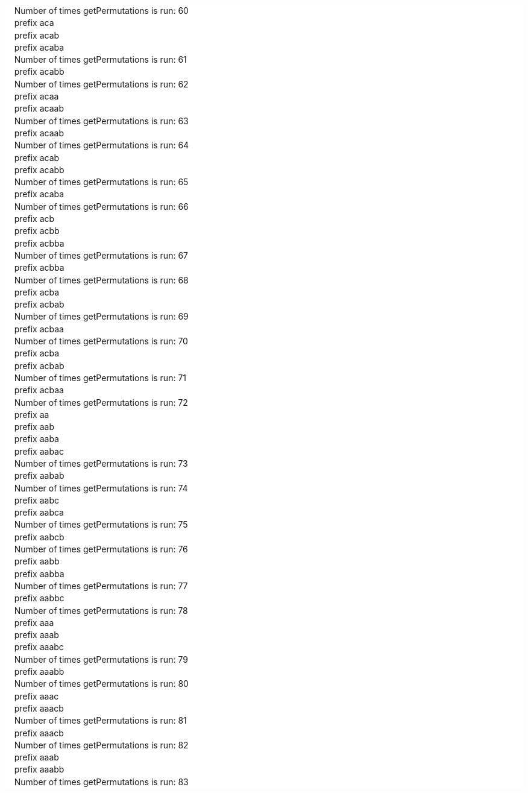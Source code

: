 &nbsp;&nbsp;&nbsp;&nbsp;Number of times getPermutations is run: 60<br/>
&nbsp;&nbsp;&nbsp;&nbsp;prefix aca<br/>
&nbsp;&nbsp;&nbsp;&nbsp;prefix acab<br/>
&nbsp;&nbsp;&nbsp;&nbsp;prefix acaba<br/>
&nbsp;&nbsp;&nbsp;&nbsp;Number of times getPermutations is run: 61<br/>
&nbsp;&nbsp;&nbsp;&nbsp;prefix acabb<br/>
&nbsp;&nbsp;&nbsp;&nbsp;Number of times getPermutations is run: 62<br/>
&nbsp;&nbsp;&nbsp;&nbsp;prefix acaa<br/>
&nbsp;&nbsp;&nbsp;&nbsp;prefix acaab<br/>
&nbsp;&nbsp;&nbsp;&nbsp;Number of times getPermutations is run: 63<br/>
&nbsp;&nbsp;&nbsp;&nbsp;prefix acaab<br/>
&nbsp;&nbsp;&nbsp;&nbsp;Number of times getPermutations is run: 64<br/>
&nbsp;&nbsp;&nbsp;&nbsp;prefix acab<br/>
&nbsp;&nbsp;&nbsp;&nbsp;prefix acabb<br/>
&nbsp;&nbsp;&nbsp;&nbsp;Number of times getPermutations is run: 65<br/>
&nbsp;&nbsp;&nbsp;&nbsp;prefix acaba<br/>
&nbsp;&nbsp;&nbsp;&nbsp;Number of times getPermutations is run: 66<br/>
&nbsp;&nbsp;&nbsp;&nbsp;prefix acb<br/>
&nbsp;&nbsp;&nbsp;&nbsp;prefix acbb<br/>
&nbsp;&nbsp;&nbsp;&nbsp;prefix acbba<br/>
&nbsp;&nbsp;&nbsp;&nbsp;Number of times getPermutations is run: 67<br/>
&nbsp;&nbsp;&nbsp;&nbsp;prefix acbba<br/>
&nbsp;&nbsp;&nbsp;&nbsp;Number of times getPermutations is run: 68<br/>
&nbsp;&nbsp;&nbsp;&nbsp;prefix acba<br/>
&nbsp;&nbsp;&nbsp;&nbsp;prefix acbab<br/>
&nbsp;&nbsp;&nbsp;&nbsp;Number of times getPermutations is run: 69<br/>
&nbsp;&nbsp;&nbsp;&nbsp;prefix acbaa<br/>
&nbsp;&nbsp;&nbsp;&nbsp;Number of times getPermutations is run: 70<br/>
&nbsp;&nbsp;&nbsp;&nbsp;prefix acba<br/>
&nbsp;&nbsp;&nbsp;&nbsp;prefix acbab<br/>
&nbsp;&nbsp;&nbsp;&nbsp;Number of times getPermutations is run: 71<br/>
&nbsp;&nbsp;&nbsp;&nbsp;prefix acbaa<br/>
&nbsp;&nbsp;&nbsp;&nbsp;Number of times getPermutations is run: 72<br/>
&nbsp;&nbsp;&nbsp;&nbsp;prefix aa<br/>
&nbsp;&nbsp;&nbsp;&nbsp;prefix aab<br/>
&nbsp;&nbsp;&nbsp;&nbsp;prefix aaba<br/>
&nbsp;&nbsp;&nbsp;&nbsp;prefix aabac<br/>
&nbsp;&nbsp;&nbsp;&nbsp;Number of times getPermutations is run: 73<br/>
&nbsp;&nbsp;&nbsp;&nbsp;prefix aabab<br/>
&nbsp;&nbsp;&nbsp;&nbsp;Number of times getPermutations is run: 74<br/>
&nbsp;&nbsp;&nbsp;&nbsp;prefix aabc<br/>
&nbsp;&nbsp;&nbsp;&nbsp;prefix aabca<br/>
&nbsp;&nbsp;&nbsp;&nbsp;Number of times getPermutations is run: 75<br/>
&nbsp;&nbsp;&nbsp;&nbsp;prefix aabcb<br/>
&nbsp;&nbsp;&nbsp;&nbsp;Number of times getPermutations is run: 76<br/>
&nbsp;&nbsp;&nbsp;&nbsp;prefix aabb<br/>
&nbsp;&nbsp;&nbsp;&nbsp;prefix aabba<br/>
&nbsp;&nbsp;&nbsp;&nbsp;Number of times getPermutations is run: 77<br/>
&nbsp;&nbsp;&nbsp;&nbsp;prefix aabbc<br/>
&nbsp;&nbsp;&nbsp;&nbsp;Number of times getPermutations is run: 78<br/>
&nbsp;&nbsp;&nbsp;&nbsp;prefix aaa<br/>
&nbsp;&nbsp;&nbsp;&nbsp;prefix aaab<br/>
&nbsp;&nbsp;&nbsp;&nbsp;prefix aaabc<br/>
&nbsp;&nbsp;&nbsp;&nbsp;Number of times getPermutations is run: 79<br/>
&nbsp;&nbsp;&nbsp;&nbsp;prefix aaabb<br/>
&nbsp;&nbsp;&nbsp;&nbsp;Number of times getPermutations is run: 80<br/>
&nbsp;&nbsp;&nbsp;&nbsp;prefix aaac<br/>
&nbsp;&nbsp;&nbsp;&nbsp;prefix aaacb<br/>
&nbsp;&nbsp;&nbsp;&nbsp;Number of times getPermutations is run: 81<br/>
&nbsp;&nbsp;&nbsp;&nbsp;prefix aaacb<br/>
&nbsp;&nbsp;&nbsp;&nbsp;Number of times getPermutations is run: 82<br/>
&nbsp;&nbsp;&nbsp;&nbsp;prefix aaab<br/>
&nbsp;&nbsp;&nbsp;&nbsp;prefix aaabb<br/>
&nbsp;&nbsp;&nbsp;&nbsp;Number of times getPermutations is run: 83<br/>
